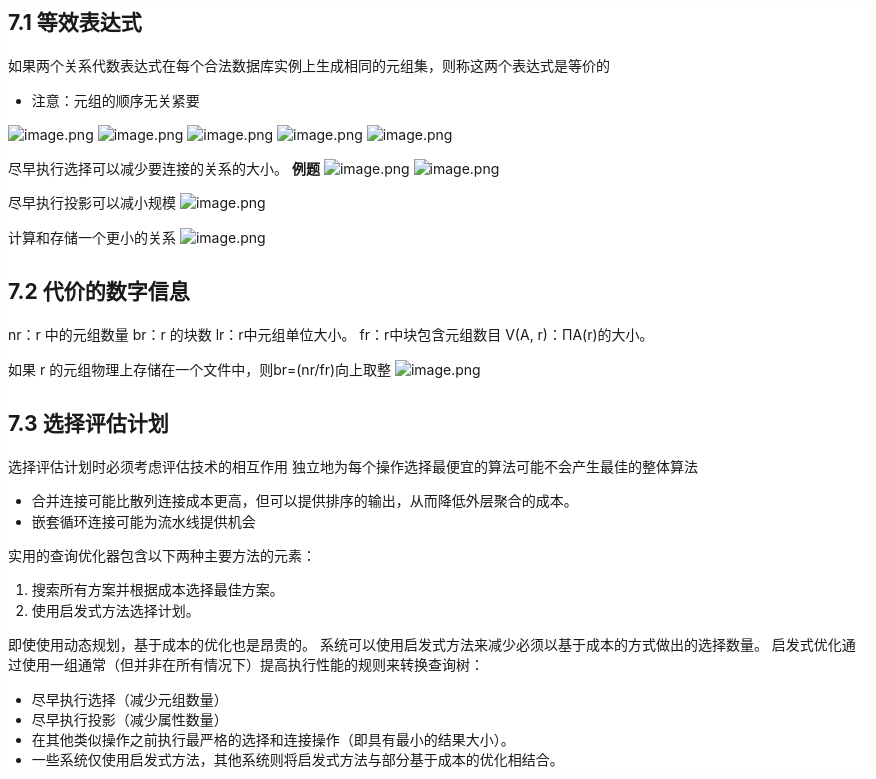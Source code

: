 
## 7.1 **等效表达式**
如果两个关系代数表达式在每个合法数据库实例上生成相同的元组集，则称这两个表达式是等价的
- 注意：元组的顺序无关紧要

![image.png](http://verification.fengzhongzhihan.top/202311231621183.png)
![image.png](http://verification.fengzhongzhihan.top/202311231621471.png)
![image.png](http://verification.fengzhongzhihan.top/202311231623796.png)
![image.png](http://verification.fengzhongzhihan.top/202311231623429.png)
![image.png](http://verification.fengzhongzhihan.top/202311231623264.png)


尽早执行选择可以减少要连接的关系的大小。
**例题**
![image.png](http://verification.fengzhongzhihan.top/202311231639660.png)
![image.png](http://verification.fengzhongzhihan.top/202311231639316.png)


尽早执行投影可以减小规模
![image.png](http://verification.fengzhongzhihan.top/202311231641508.png)

计算和存储一个更小的关系
![image.png](http://verification.fengzhongzhihan.top/202311231643826.png)


## 7.2 代价的数字信息

nr：r 中的元组数量
br：r 的块数
lr：r中元组单位大小。
fr：r中块包含元组数目
V(A, r)：ΠA(r)的大小。

如果 r 的元组物理上存储在一个文件中，则br=(nr/fr)向上取整
![image.png](http://verification.fengzhongzhihan.top/202311231652739.png)


## 7.3 选择评估计划
选择评估计划时必须考虑评估技术的相互作用
独立地为每个操作选择最便宜的算法可能不会产生最佳的整体算法
- 合并连接可能比散列连接成本更高，但可以提供排序的输出，从而降低外层聚合的成本。
- 嵌套循环连接可能为流水线提供机会

实用的查询优化器包含以下两种主要方法的元素：
1. 搜索所有方案并根据成本选择最佳方案。
2. 使用启发式方法选择计划。

即使使用动态规划，基于成本的优化也是昂贵的。
系统可以使用启发式方法来减少必须以基于成本的方式做出的选择数量。
启发式优化通过使用一组通常（但并非在所有情况下）提高执行性能的规则来转换查询树：
- 尽早执行选择（减少元组数量）
- 尽早执行投影（减少属性数量）
- 在其他类似操作之前执行最严格的选择和连接操作（即具有最小的结果大小）。
- 一些系统仅使用启发式方法，其他系统则将启发式方法与部分基于成本的优化相结合。
